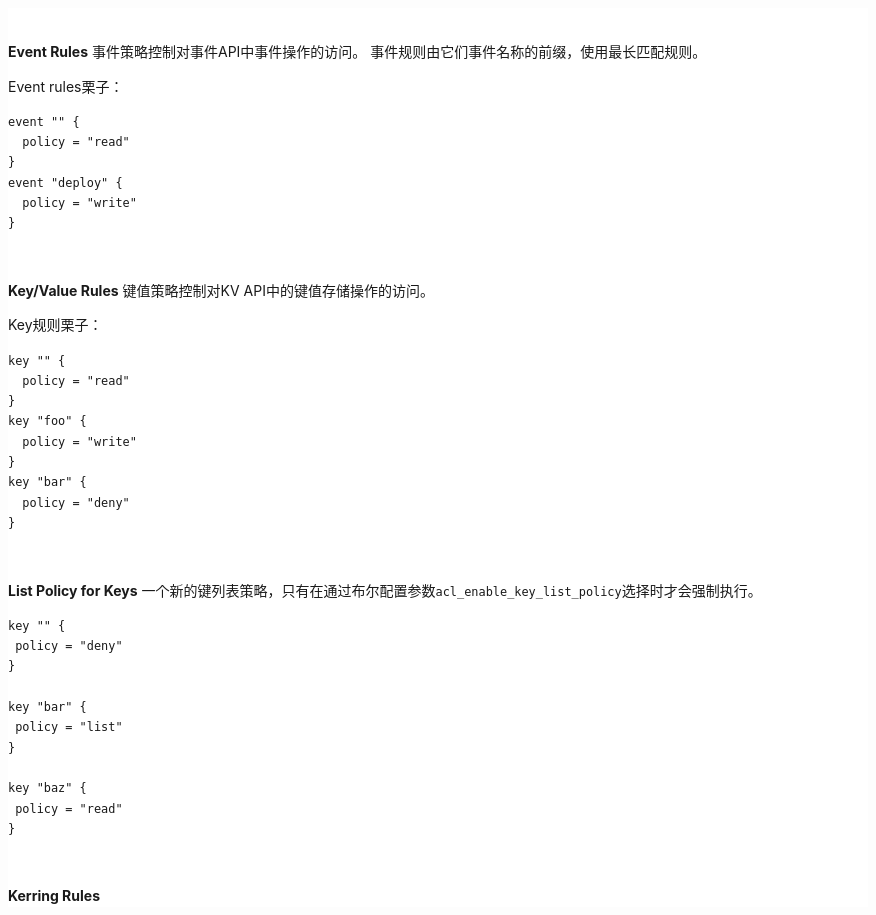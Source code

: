<br>

**Event Rules**
事件策略控制对事件API中事件操作的访问。
事件规则由它们事件名称的前缀，使用最长匹配规则。

Event rules栗子：

```
event "" {
  policy = "read"
}
event "deploy" {
  policy = "write"
}
```

<br>

**Key/Value Rules**
键值策略控制对KV API中的键值存储操作的访问。

Key规则栗子：

```
key "" {
  policy = "read"
}
key "foo" {
  policy = "write"
}
key "bar" {
  policy = "deny"
}
```

<br>

**List Policy for Keys**
一个新的键列表策略，只有在通过布尔配置参数`acl_enable_key_list_policy`选择时才会强制执行。

```
key "" {
 policy = "deny"
}

key "bar" {
 policy = "list"
}

key "baz" {
 policy = "read"
}
```

<br>

**Kerring Rules**
